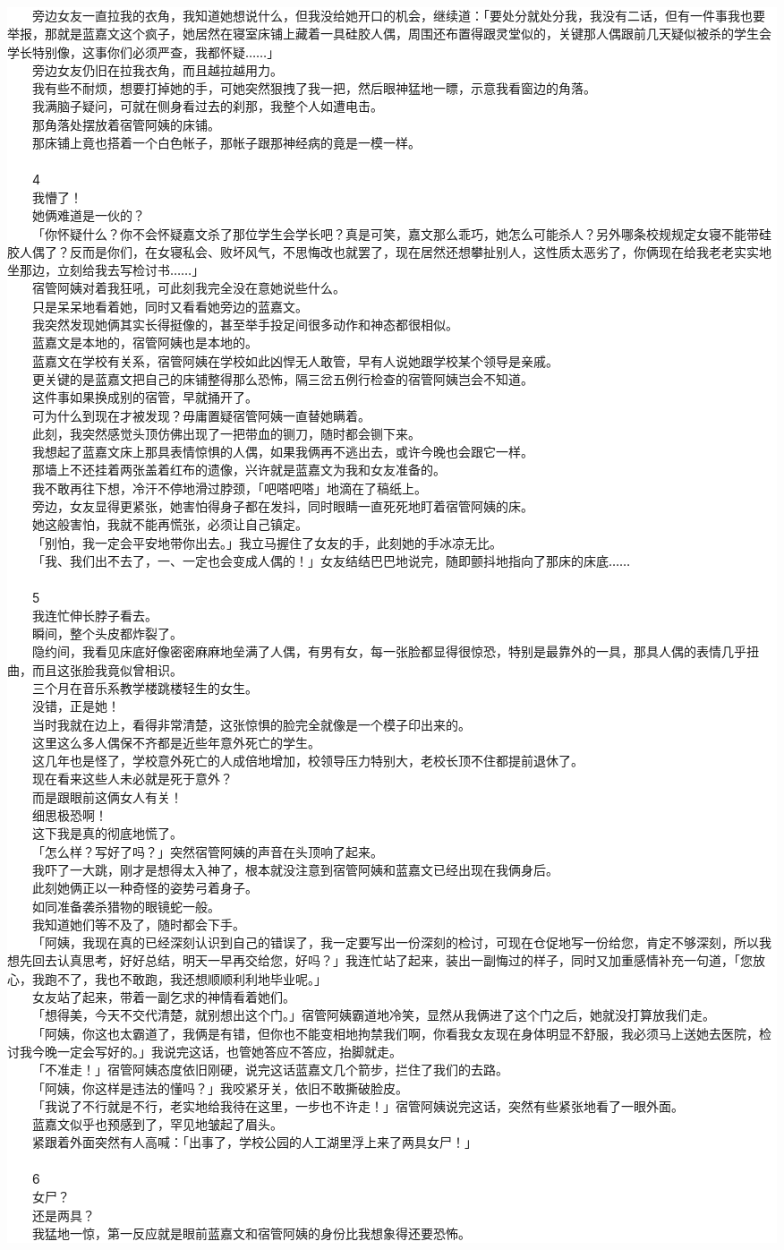 &emsp;&emsp;旁边女友一直拉我的衣角，我知道她想说什么，但我没给她开口的机会，继续道：「要处分就处分我，我没有二话，但有一件事我也要举报，那就是蓝嘉文这个疯子，她居然在寝室床铺上藏着一具硅胶人偶，周围还布置得跟灵堂似的，关键那人偶跟前几天疑似被杀的学生会学长特别像，这事你们必须严查，我都怀疑……」  
&emsp;&emsp;旁边女友仍旧在拉我衣角，而且越拉越用力。  
&emsp;&emsp;我有些不耐烦，想要打掉她的手，可她突然狠拽了我一把，然后眼神猛地一瞟，示意我看窗边的角落。  
&emsp;&emsp;我满脑子疑问，可就在侧身看过去的刹那，我整个人如遭电击。  
&emsp;&emsp;那角落处摆放着宿管阿姨的床铺。  
&emsp;&emsp;那床铺上竟也搭着一个白色帐子，那帐子跟那神经病的竟是一模一样。  
&emsp;&emsp;   
&emsp;&emsp;4  
&emsp;&emsp;我懵了！  
&emsp;&emsp;她俩难道是一伙的？  
&emsp;&emsp;「你怀疑什么？你不会怀疑嘉文杀了那位学生会学长吧？真是可笑，嘉文那么乖巧，她怎么可能杀人？另外哪条校规规定女寝不能带硅胶人偶了？反而是你们，在女寝私会、败坏风气，不思悔改也就罢了，现在居然还想攀扯别人，这性质太恶劣了，你俩现在给我老老实实地坐那边，立刻给我去写检讨书……」  
&emsp;&emsp;宿管阿姨对着我狂吼，可此刻我完全没在意她说些什么。  
&emsp;&emsp;只是呆呆地看着她，同时又看看她旁边的蓝嘉文。  
&emsp;&emsp;我突然发现她俩其实长得挺像的，甚至举手投足间很多动作和神态都很相似。  
&emsp;&emsp;蓝嘉文是本地的，宿管阿姨也是本地的。  
&emsp;&emsp;蓝嘉文在学校有关系，宿管阿姨在学校如此凶悍无人敢管，早有人说她跟学校某个领导是亲戚。  
&emsp;&emsp;更关键的是蓝嘉文把自己的床铺整得那么恐怖，隔三岔五例行检查的宿管阿姨岂会不知道。  
&emsp;&emsp;这件事如果换成别的宿管，早就捅开了。  
&emsp;&emsp;可为什么到现在才被发现？毋庸置疑宿管阿姨一直替她瞒着。  
&emsp;&emsp;此刻，我突然感觉头顶仿佛出现了一把带血的铡刀，随时都会铡下来。  
&emsp;&emsp;我想起了蓝嘉文床上那具表情惊惧的人偶，如果我俩再不逃出去，或许今晚也会跟它一样。  
&emsp;&emsp;那墙上不还挂着两张盖着红布的遗像，兴许就是蓝嘉文为我和女友准备的。  
&emsp;&emsp;我不敢再往下想，冷汗不停地滑过脖颈，「吧嗒吧嗒」地滴在了稿纸上。  
&emsp;&emsp;旁边，女友显得更紧张，她害怕得身子都在发抖，同时眼睛一直死死地盯着宿管阿姨的床。  
&emsp;&emsp;她这般害怕，我就不能再慌张，必须让自己镇定。  
&emsp;&emsp;「别怕，我一定会平安地带你出去。」我立马握住了女友的手，此刻她的手冰凉无比。  
&emsp;&emsp;「我、我们出不去了，一、一定也会变成人偶的！」女友结结巴巴地说完，随即颤抖地指向了那床的床底……  
&emsp;&emsp;   
&emsp;&emsp;5  
&emsp;&emsp;我连忙伸长脖子看去。  
&emsp;&emsp;瞬间，整个头皮都炸裂了。  
&emsp;&emsp;隐约间，我看见床底好像密密麻麻地垒满了人偶，有男有女，每一张脸都显得很惊恐，特别是最靠外的一具，那具人偶的表情几乎扭曲，而且这张脸我竟似曾相识。  
&emsp;&emsp;三个月在音乐系教学楼跳楼轻生的女生。  
&emsp;&emsp;没错，正是她！  
&emsp;&emsp;当时我就在边上，看得非常清楚，这张惊惧的脸完全就像是一个模子印出来的。  
&emsp;&emsp;这里这么多人偶保不齐都是近些年意外死亡的学生。  
&emsp;&emsp;这几年也是怪了，学校意外死亡的人成倍地增加，校领导压力特别大，老校长顶不住都提前退休了。  
&emsp;&emsp;现在看来这些人未必就是死于意外？  
&emsp;&emsp;而是跟眼前这俩女人有关！  
&emsp;&emsp;细思极恐啊！  
&emsp;&emsp;这下我是真的彻底地慌了。  
&emsp;&emsp;「怎么样？写好了吗？」突然宿管阿姨的声音在头顶响了起来。  
&emsp;&emsp;我吓了一大跳，刚才是想得太入神了，根本就没注意到宿管阿姨和蓝嘉文已经出现在我俩身后。  
&emsp;&emsp;此刻她俩正以一种奇怪的姿势弓着身子。  
&emsp;&emsp;如同准备袭杀猎物的眼镜蛇一般。  
&emsp;&emsp;我知道她们等不及了，随时都会下手。  
&emsp;&emsp;「阿姨，我现在真的已经深刻认识到自己的错误了，我一定要写出一份深刻的检讨，可现在仓促地写一份给您，肯定不够深刻，所以我想先回去认真思考，好好总结，明天一早再交给您，好吗？」我连忙站了起来，装出一副悔过的样子，同时又加重感情补充一句道，「您放心，我跑不了，我也不敢跑，我还想顺顺利利地毕业呢。」  
&emsp;&emsp;女友站了起来，带着一副乞求的神情看着她们。  
&emsp;&emsp;「想得美，今天不交代清楚，就别想出这个门。」宿管阿姨霸道地冷笑，显然从我俩进了这个门之后，她就没打算放我们走。  
&emsp;&emsp;「阿姨，你这也太霸道了，我俩是有错，但你也不能变相地拘禁我们啊，你看我女友现在身体明显不舒服，我必须马上送她去医院，检讨我今晚一定会写好的。」我说完这话，也管她答应不答应，抬脚就走。  
&emsp;&emsp;「不准走！」宿管阿姨态度依旧刚硬，说完这话蓝嘉文几个箭步，拦住了我们的去路。  
&emsp;&emsp;「阿姨，你这样是违法的懂吗？」我咬紧牙关，依旧不敢撕破脸皮。  
&emsp;&emsp;「我说了不行就是不行，老实地给我待在这里，一步也不许走！」宿管阿姨说完这话，突然有些紧张地看了一眼外面。  
&emsp;&emsp;蓝嘉文似乎也预感到了，罕见地皱起了眉头。  
&emsp;&emsp;紧跟着外面突然有人高喊：「出事了，学校公园的人工湖里浮上来了两具女尸！」  
&emsp;&emsp;   
&emsp;&emsp;6  
&emsp;&emsp;女尸？  
&emsp;&emsp;还是两具？  
&emsp;&emsp;我猛地一惊，第一反应就是眼前蓝嘉文和宿管阿姨的身份比我想象得还要恐怖。  